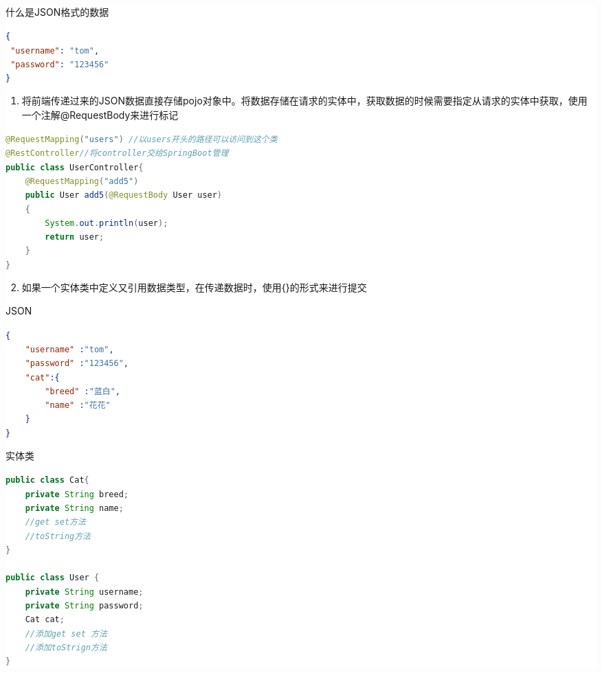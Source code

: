 什么是JSON格式的数据

```json
{
 "username": "tom",
 "password": "123456"
}
```

1. 将前端传递过来的JSON数据直接存储pojo对象中。将数据存储在请求的实体中，获取数据的时候需要指定从请求的实体中获取，使用一个注解@RequestBody来进行标记

```java
@RequestMapping("users") //以users开头的路径可以访问到这个类
@RestController//将controller交给SpringBoot管理
public class UserController{
	@RequestMapping("add5")
    public User add5(@RequestBody User user)
    {
        System.out.println(user);
        return user;
    }       
}
```

2. 如果一个实体类中定义又引用数据类型，在传递数据时，使用{}的形式来进行提交

JSON

```json
{
    "username" :"tom",
    "password" :"123456",
    "cat":{
        "breed" :"蓝白",
        "name" :"花花"
    }
}
```

实体类

```java
public class Cat{
    private String breed;
    private String name;
    //get set方法
    //toString方法
}

public class User {
    private String username;
    private String password;
    Cat cat;
    //添加get set 方法
    //添加toStrign方法
}
```
